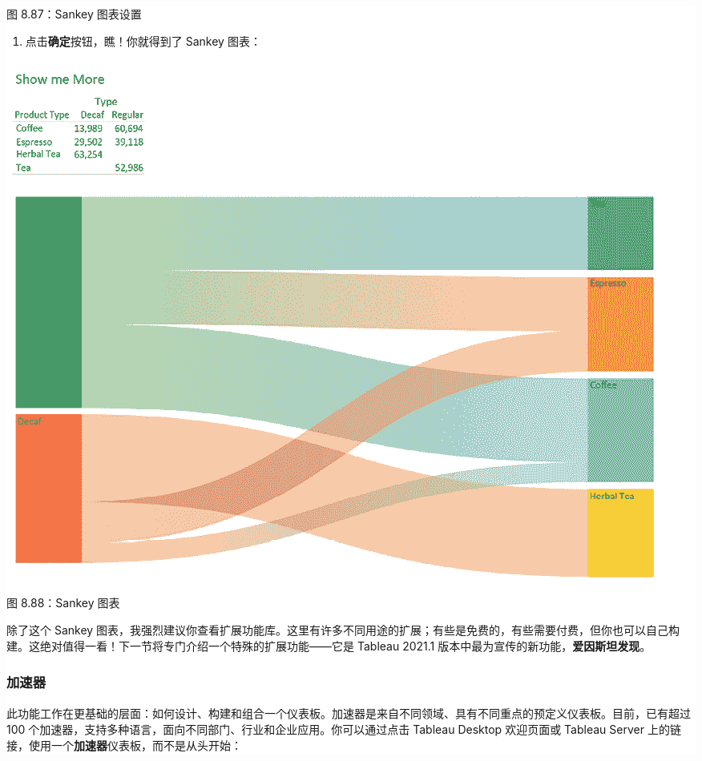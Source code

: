 
图 8.87：Sankey 图表设置

1.  点击**确定**按钮，瞧！你就得到了 Sankey 图表：

![](img/B18435_08_88.png)

图 8.88：Sankey 图表

除了这个 Sankey 图表，我强烈建议你查看扩展功能库。这里有许多不同用途的扩展；有些是免费的，有些需要付费，但你也可以自己构建。这绝对值得一看！下一节将专门介绍一个特殊的扩展功能——它是 Tableau 2021.1 版本中最为宣传的新功能，**爱因斯坦发现**。

### 加速器

此功能工作在更基础的层面：如何设计、构建和组合一个仪表板。加速器是来自不同领域、具有不同重点的预定义仪表板。目前，已有超过 100 个加速器，支持多种语言，面向不同部门、行业和企业应用。你可以通过点击 Tableau Desktop 欢迎页面或 Tableau Server 上的链接，使用一个**加速器**仪表板，而不是从头开始：
